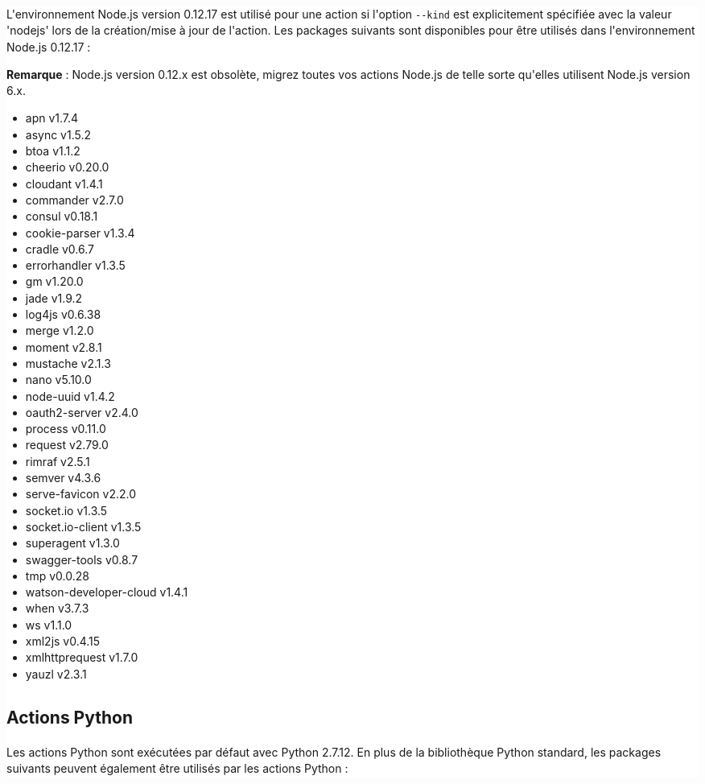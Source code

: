 L'environnement Node.js version 0.12.17 est utilisé pour une action si
l'option `--kind` est explicitement spécifiée avec la valeur
'nodejs' lors de la création/mise à jour de l'action.
Les packages suivants sont disponibles pour être utilisés dans l'environnement
Node.js 0.12.17 :

**Remarque** : Node.js version 0.12.x est obsolète,
migrez toutes vos actions Node.js de telle sorte qu'elles utilisent Node.js version
6.x.

- apn v1.7.4
- async v1.5.2
- btoa v1.1.2
- cheerio v0.20.0
- cloudant v1.4.1
- commander v2.7.0
- consul v0.18.1
- cookie-parser v1.3.4
- cradle v0.6.7
- errorhandler v1.3.5
- gm v1.20.0
- jade v1.9.2
- log4js v0.6.38
- merge v1.2.0
- moment v2.8.1
- mustache v2.1.3
- nano v5.10.0
- node-uuid v1.4.2
- oauth2-server v2.4.0
- process v0.11.0
- request v2.79.0
- rimraf v2.5.1
- semver v4.3.6
- serve-favicon v2.2.0
- socket.io v1.3.5
- socket.io-client v1.3.5
- superagent v1.3.0
- swagger-tools v0.8.7
- tmp v0.0.28
- watson-developer-cloud v1.4.1
- when v3.7.3
- ws v1.1.0
- xml2js v0.4.15
- xmlhttprequest v1.7.0
- yauzl v2.3.1

## Actions Python

Les actions Python sont exécutées par défaut avec Python 2.7.12.
En plus de la bibliothèque Python standard, les packages suivants peuvent également être utilisés par les actions Python :
